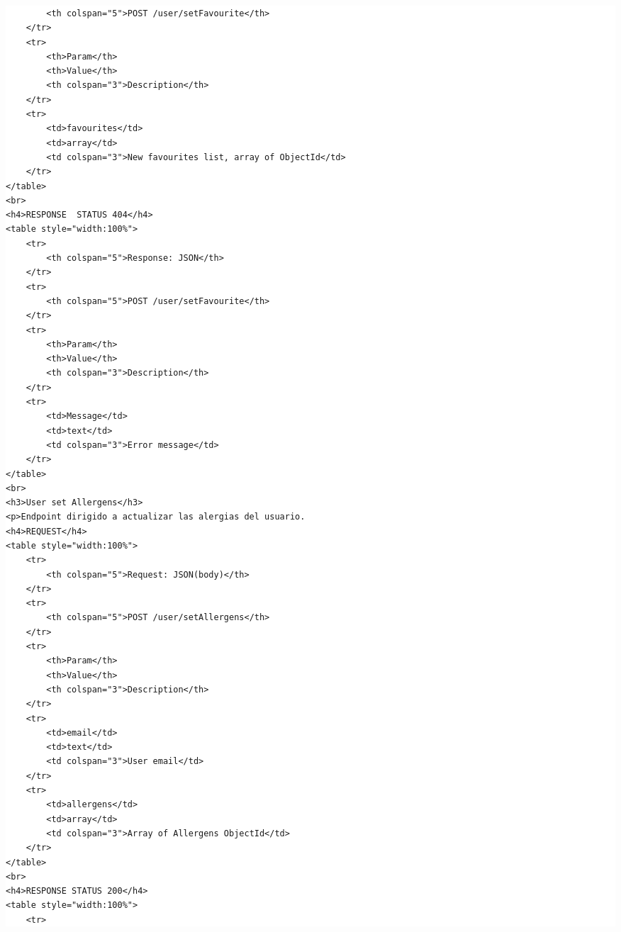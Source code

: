             <th colspan="5">POST /user/setFavourite</th>
        </tr>
        <tr>
            <th>Param</th>
            <th>Value</th>
            <th colspan="3">Description</th>
        </tr>
        <tr>
            <td>favourites</td>
            <td>array</td>
            <td colspan="3">New favourites list, array of ObjectId</td>
        </tr>
    </table>
    <br>
    <h4>RESPONSE  STATUS 404</h4>
    <table style="width:100%">
        <tr>
            <th colspan="5">Response: JSON</th>
        </tr>
        <tr>
            <th colspan="5">POST /user/setFavourite</th>
        </tr>
        <tr>
            <th>Param</th>
            <th>Value</th>
            <th colspan="3">Description</th>
        </tr>
        <tr>
            <td>Message</td>
            <td>text</td>
            <td colspan="3">Error message</td>
        </tr>
    </table>
    <br>
    <h3>User set Allergens</h3>
    <p>Endpoint dirigido a actualizar las alergias del usuario.
    <h4>REQUEST</h4>
    <table style="width:100%">
        <tr>
            <th colspan="5">Request: JSON(body)</th>
        </tr>
        <tr>
            <th colspan="5">POST /user/setAllergens</th>
        </tr>
        <tr>
            <th>Param</th>
            <th>Value</th>
            <th colspan="3">Description</th>
        </tr>
        <tr>
            <td>email</td>
            <td>text</td>
            <td colspan="3">User email</td>
        </tr>
        <tr>
            <td>allergens</td>
            <td>array</td>
            <td colspan="3">Array of Allergens ObjectId</td>
        </tr>
    </table>
    <br>
    <h4>RESPONSE STATUS 200</h4>
    <table style="width:100%">
        <tr>